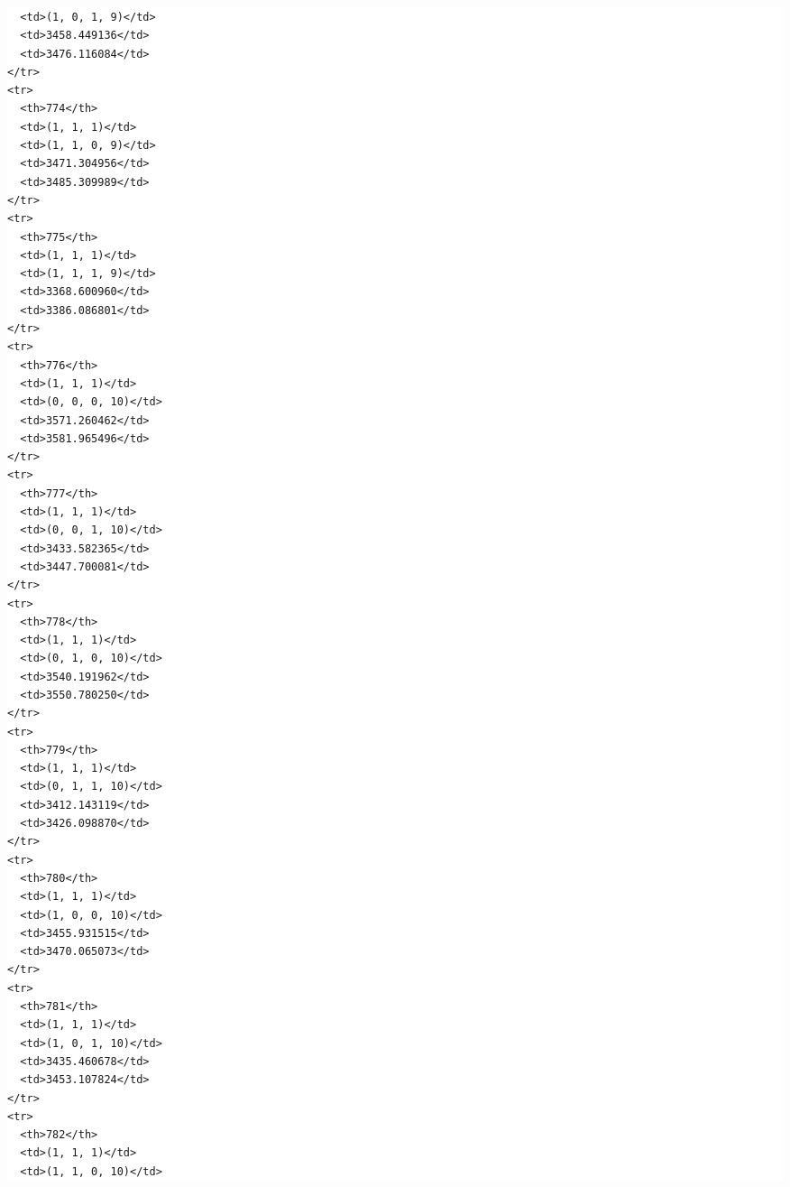       <td>(1, 0, 1, 9)</td>
      <td>3458.449136</td>
      <td>3476.116084</td>
    </tr>
    <tr>
      <th>774</th>
      <td>(1, 1, 1)</td>
      <td>(1, 1, 0, 9)</td>
      <td>3471.304956</td>
      <td>3485.309989</td>
    </tr>
    <tr>
      <th>775</th>
      <td>(1, 1, 1)</td>
      <td>(1, 1, 1, 9)</td>
      <td>3368.600960</td>
      <td>3386.086801</td>
    </tr>
    <tr>
      <th>776</th>
      <td>(1, 1, 1)</td>
      <td>(0, 0, 0, 10)</td>
      <td>3571.260462</td>
      <td>3581.965496</td>
    </tr>
    <tr>
      <th>777</th>
      <td>(1, 1, 1)</td>
      <td>(0, 0, 1, 10)</td>
      <td>3433.582365</td>
      <td>3447.700081</td>
    </tr>
    <tr>
      <th>778</th>
      <td>(1, 1, 1)</td>
      <td>(0, 1, 0, 10)</td>
      <td>3540.191962</td>
      <td>3550.780250</td>
    </tr>
    <tr>
      <th>779</th>
      <td>(1, 1, 1)</td>
      <td>(0, 1, 1, 10)</td>
      <td>3412.143119</td>
      <td>3426.098870</td>
    </tr>
    <tr>
      <th>780</th>
      <td>(1, 1, 1)</td>
      <td>(1, 0, 0, 10)</td>
      <td>3455.931515</td>
      <td>3470.065073</td>
    </tr>
    <tr>
      <th>781</th>
      <td>(1, 1, 1)</td>
      <td>(1, 0, 1, 10)</td>
      <td>3435.460678</td>
      <td>3453.107824</td>
    </tr>
    <tr>
      <th>782</th>
      <td>(1, 1, 1)</td>
      <td>(1, 1, 0, 10)</td>